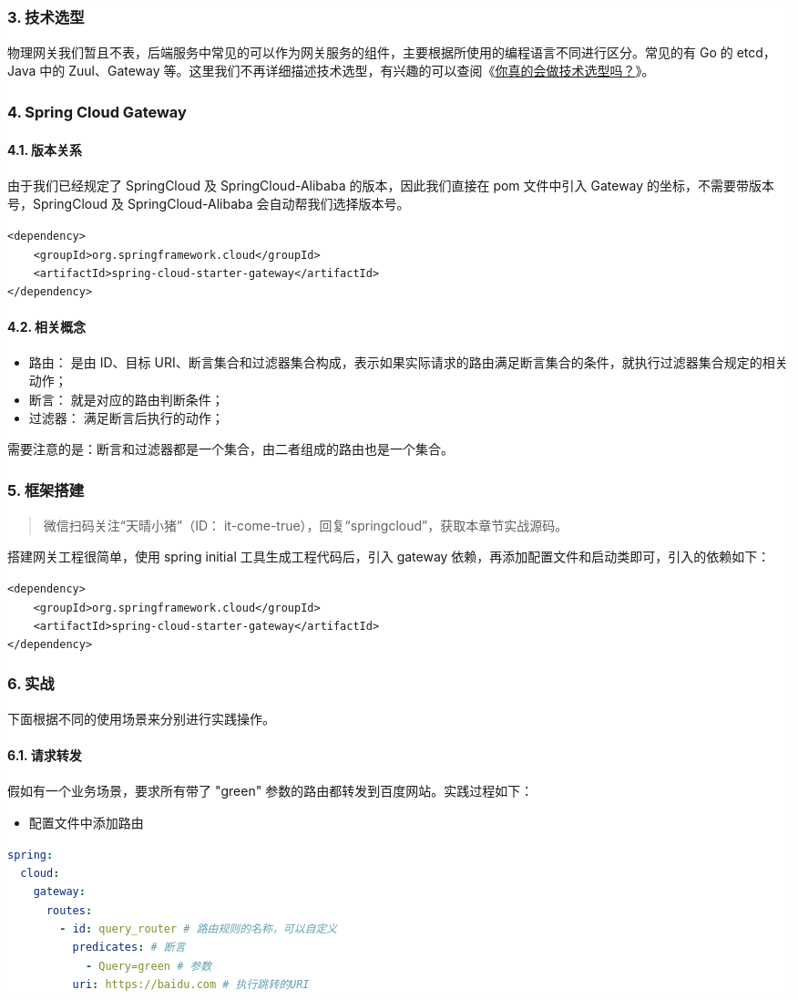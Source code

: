 ### 3. 技术选型

物理网关我们暂且不表，后端服务中常见的可以作为网关服务的组件，主要根据所使用的编程语言不同进行区分。常见的有 Go 的 etcd，Java 中的 Zuul、Gateway 等。这里我们不再详细描述技术选型，有兴趣的可以查阅《[你真的会做技术选型吗？](https://mp.weixin.qq.com/s/AUHY3nKZqDbAhkfebOPWCg)》。

### 4. Spring Cloud Gateway

#### 4.1. 版本关系

由于我们已经规定了 SpringCloud 及 SpringCloud-Alibaba 的版本，因此我们直接在 pom 文件中引入 Gateway 的坐标，不需要带版本号，SpringCloud 及 SpringCloud-Alibaba 会自动帮我们选择版本号。

```
<dependency>
    <groupId>org.springframework.cloud</groupId>
    <artifactId>spring-cloud-starter-gateway</artifactId>
</dependency>

```

#### 4.2. 相关概念

- 路由： 是由 ID、目标 URI、断言集合和过滤器集合构成，表示如果实际请求的路由满足断言集合的条件，就执行过滤器集合规定的相关动作；
- 断言： 就是对应的路由判断条件；
- 过滤器： 满足断言后执行的动作；

需要注意的是：断言和过滤器都是一个集合，由二者组成的路由也是一个集合。

### 5. 框架搭建

> 微信扫码关注“天晴小猪”（ID： it-come-true），回复“springcloud”，获取本章节实战源码。

搭建网关工程很简单，使用 spring initial 工具生成工程代码后，引入 gateway 依赖，再添加配置文件和启动类即可，引入的依赖如下：

```
<dependency>
    <groupId>org.springframework.cloud</groupId>
    <artifactId>spring-cloud-starter-gateway</artifactId>
</dependency>

```

### 6. 实战

下面根据不同的使用场景来分别进行实践操作。

#### 6.1. 请求转发

假如有一个业务场景，要求所有带了 "green" 参数的路由都转发到百度网站。实践过程如下：

- 配置文件中添加路由

```yaml
spring:
  cloud:
    gateway:
      routes:
        - id: query_router # 路由规则的名称，可以自定义
          predicates: # 断言
            - Query=green # 参数
          uri: https://baidu.com # 执行跳转的URI
```
